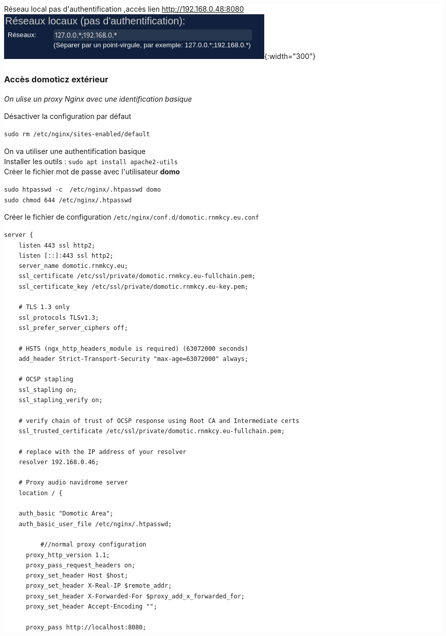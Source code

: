 Réseau local pas d'authentification ,accès lien <http://192.168.0.48:8080>  
![](domoticz011.png){:width="300"}  


### Accès domoticz extérieur

*On ulise un proxy Nginx avec une identification basique*

Désactiver la configuration par défaut

    sudo rm /etc/nginx/sites-enabled/default 

On va utiliser une authentification basique    
Installer les outils : `sudo apt install apache2-utils`  
Créer le fichier mot de passe avec l'utilisateur **domo**  

    sudo htpasswd -c  /etc/nginx/.htpasswd domo
    sudo chmod 644 /etc/nginx/.htpasswd

 
Créer le fichier de configuration `/etc/nginx/conf.d/domotic.rnmkcy.eu.conf`

```
server {
    listen 443 ssl http2;
    listen [::]:443 ssl http2;
    server_name domotic.rnmkcy.eu;
    ssl_certificate /etc/ssl/private/domotic.rnmkcy.eu-fullchain.pem;
    ssl_certificate_key /etc/ssl/private/domotic.rnmkcy.eu-key.pem;

    # TLS 1.3 only
    ssl_protocols TLSv1.3;
    ssl_prefer_server_ciphers off;
 
    # HSTS (ngx_http_headers_module is required) (63072000 seconds)
    add_header Strict-Transport-Security "max-age=63072000" always;
 
    # OCSP stapling
    ssl_stapling on;
    ssl_stapling_verify on;
 
    # verify chain of trust of OCSP response using Root CA and Intermediate certs
    ssl_trusted_certificate /etc/ssl/private/domotic.rnmkcy.eu-fullchain.pem;
 
    # replace with the IP address of your resolver
    resolver 192.168.0.46;

    # Proxy audio navidrome server
    location / {

    auth_basic "Domotic Area";
    auth_basic_user_file /etc/nginx/.htpasswd; 

    	  #//normal proxy configuration
	  proxy_http_version 1.1;
	  proxy_pass_request_headers on;
	  proxy_set_header Host $host;
	  proxy_set_header X-Real-IP $remote_addr;
	  proxy_set_header X-Forwarded-For $proxy_add_x_forwarded_for;
	  proxy_set_header Accept-Encoding "";
	
	  proxy_pass http://localhost:8080;
```